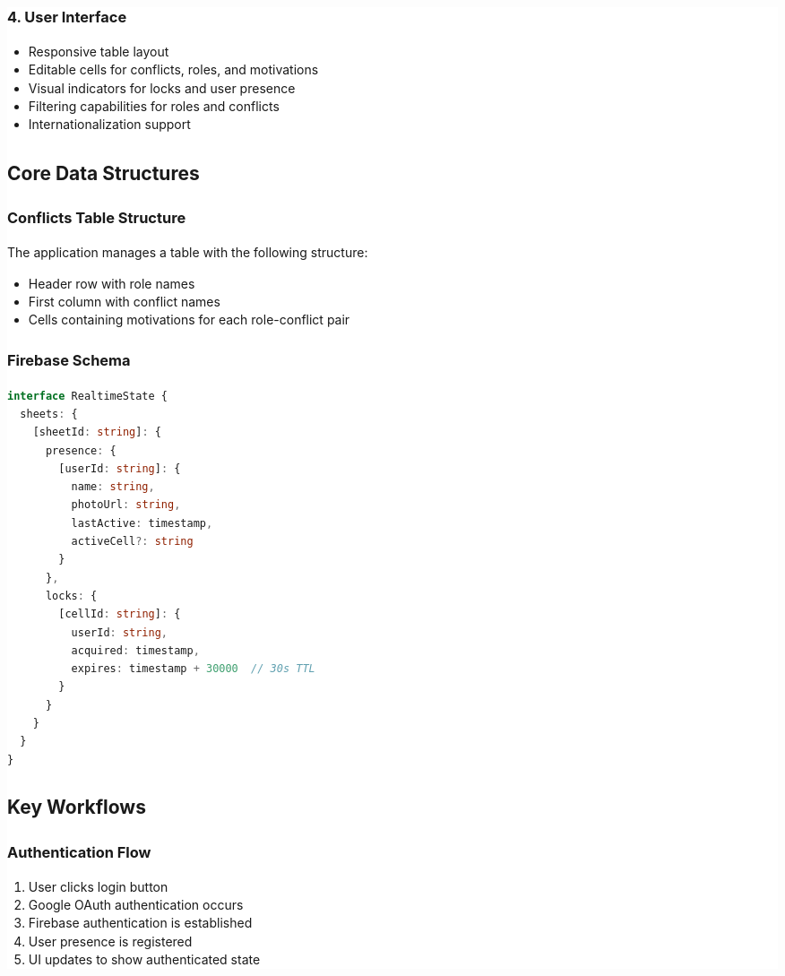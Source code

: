 ### 4. User Interface

- Responsive table layout
- Editable cells for conflicts, roles, and motivations
- Visual indicators for locks and user presence
- Filtering capabilities for roles and conflicts
- Internationalization support

## Core Data Structures

### Conflicts Table Structure

The application manages a table with the following structure:

- Header row with role names
- First column with conflict names
- Cells containing motivations for each role-conflict pair

### Firebase Schema

```typescript
interface RealtimeState {
  sheets: {
    [sheetId: string]: {
      presence: {
        [userId: string]: {
          name: string,
          photoUrl: string,
          lastActive: timestamp,
          activeCell?: string
        }
      },
      locks: {
        [cellId: string]: {
          userId: string,
          acquired: timestamp,
          expires: timestamp + 30000  // 30s TTL
        }
      }
    }
  }
}
```

## Key Workflows

### Authentication Flow

1. User clicks login button
2. Google OAuth authentication occurs
3. Firebase authentication is established
4. User presence is registered
5. UI updates to show authenticated state
